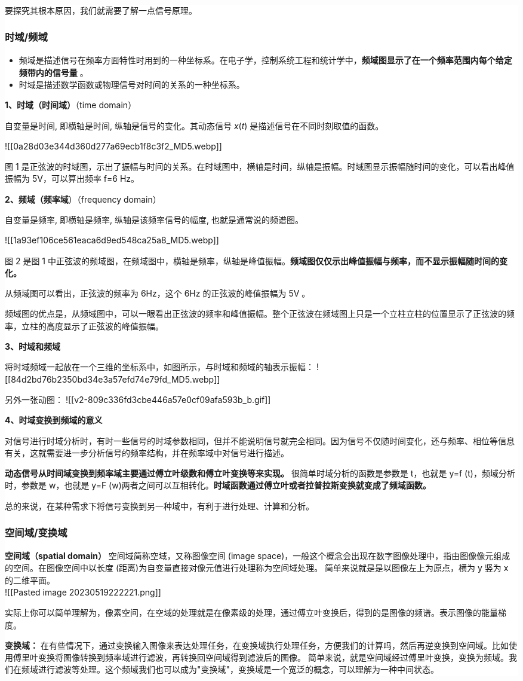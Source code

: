 
要探究其根本原因，我们就需要了解一点信号原理。
### 时域/频域
- 频域是描述信号在频率方面特性时用到的一种坐标系。在电子学，控制系统工程和统计学中，**频域图显示了在一个频率范围内每个给定频带内的信号量** 。
- 时域是描述数学函数或物理信号对时间的关系的一种坐标系。

**1、时域（时间域）**（time domain）

自变量是时间, 即横轴是时间, 纵轴是信号的变化。其动态信号 $x(t)$ 是描述信号在不同时刻取值的函数。

![[0a28d03e344d360d277a69ecb1f8c3f2_MD5.webp]]

图 1 是正弦波的时域图，示出了振幅与时间的关系。在时域图中，横轴是时间，纵轴是振幅。时域图显示振幅随时间的变化，可以看出峰值振幅为 5V，可以算出频率 f=6 Hz。

**2、频域（频率域**）（frequency domain）

自变量是频率, 即横轴是频率, 纵轴是该频率信号的幅度, 也就是通常说的频谱图。

![[1a93ef106ce561eaca6d9ed548ca25a8_MD5.webp]]


图 2 是图 1 中正弦波的频域图，在频域图中，横轴是频率，纵轴是峰值振幅。**频域图仅仅示出峰值振幅与频率，而不显示振幅随时间的变化。**

从频域图可以看出，正弦波的频率为 6Hz，这个 6Hz 的正弦波的峰值振幅为 5V 。

频域图的优点是，从频域图中，可以一眼看出正弦波的频率和峰值振幅。整个正弦波在频域图上只是一个立柱立柱的位置显示了正弦波的频率，立柱的高度显示了正弦波的峰值振幅。

**3、时域和频域**

将时域频域一起放在一个三维的坐标系中，如图所示，与时域和频域的轴表示振幅：
![[84d2bd76b2350bd34e3a57efd74e79fd_MD5.webp]]

另外一张动图：
![[v2-809c336fd3cbe446a57e0cf09afa593b_b.gif]]


**4、时域变换到频域的意义**

对信号进行时域分析时，有时一些信号的时域参数相同，但并不能说明信号就完全相同。因为信号不仅随时间变化，还与频率、相位等信息有关，这就需要进一步分析信号的频率结构，并在频率域中对信号进行描述。

**动态信号从时间域变换到频率域主要通过傅立叶级数和傅立叶变换等来实现。** 很简单时域分析的函数是参数是 t，也就是 y=f (t)，频域分析时，参数是 w，也就是 y=F (w)两者之间可以互相转化。**时域函数通过傅立叶或者拉普拉斯变换就变成了频域函数。**

总的来说，在某种需求下将信号变换到另一种域中，有利于进行处理、计算和分析。

### 空间域/变换域
**空间域（spatial domain）**
空间域简称空域，又称图像空间 (image space)，一般这个概念会出现在数字图像处理中，指由图像像元组成的空间。在图像空间中以长度 (距离)为自变量直接对像元值进行处理称为空间域处理。
简单来说就是是以图像左上为原点，横为 y 竖为 x 的二维平面。  
![[Pasted image 20230519222221.png]]

实际上你可以简单理解为，像素空间，在空域的处理就是在像素级的处理，通过傅立叶变换后，得到的是图像的频谱。表示图像的能量梯度。

**变换域：**
在有些情况下，通过变换输入图像来表达处理任务，在变换域执行处理任务，方便我们的计算吗，然后再逆变换到空间域。比如使用傅里叶变换将图像转换到频率域进行滤波，再转换回空间域得到滤波后的图像。
简单来说，就是空间域经过傅里叶变换，变换为频域。我们在频域进行滤波等处理。这个频域我们也可以成为"变换域"，变换域是一个宽泛的概念，可以理解为一种中间状态。
